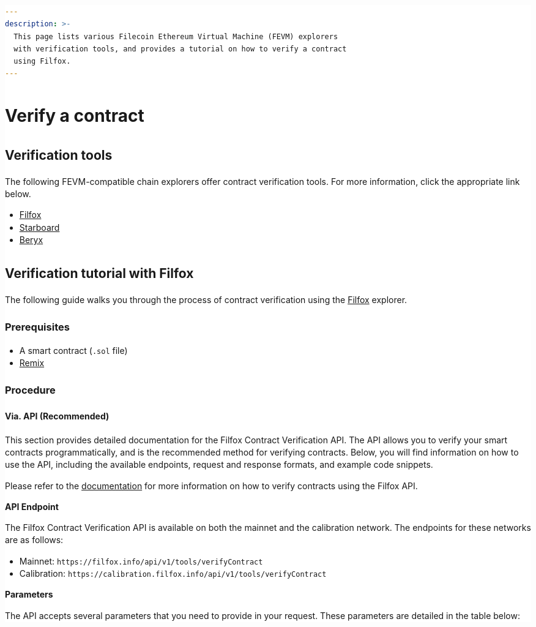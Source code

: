 ```yaml
---
description: >-
  This page lists various Filecoin Ethereum Virtual Machine (FEVM) explorers
  with verification tools, and provides a tutorial on how to verify a contract
  using Filfox.
---
```


# Verify a contract

## Verification tools

The following FEVM-compatible chain explorers offer contract verification tools. For more information, click the appropriate link below.

* [Filfox](https://filfox.info/en/contract)
* [Starboard](https://fvm.starboard.ventures/explorer/verifier)
* [Beryx](https://beryx.zondax.ch/contract\_verifier)

## Verification tutorial with Filfox

The following guide walks you through the process of contract verification using the [Filfox](https://filfox.info/en/contract) explorer.

### Prerequisites

* A smart contract (`.sol` file)
* [Remix](https://remix.ethereum.org/)

### Procedure
#### Via. API (Recommended)

This section provides detailed documentation for the Filfox Contract Verification API. The API allows you to verify your smart contracts programmatically, and is the recommended method for verifying contracts. Below, you will find information on how to use the API, including the available endpoints, request and response formats, and example code snippets.

Please refer to the [documentation](https://filfox.info/api/v1/docs/static/index.html) for more information on how to verify contracts using the Filfox API.

**API Endpoint**

The Filfox Contract Verification API is available on both the mainnet and the calibration network. The endpoints for these networks are as follows:

- Mainnet: `https://filfox.info/api/v1/tools/verifyContract`
- Calibration: `https://calibration.filfox.info/api/v1/tools/verifyContract`

**Parameters**

The API accepts several parameters that you need to provide in your request. These parameters are detailed in the table below:
